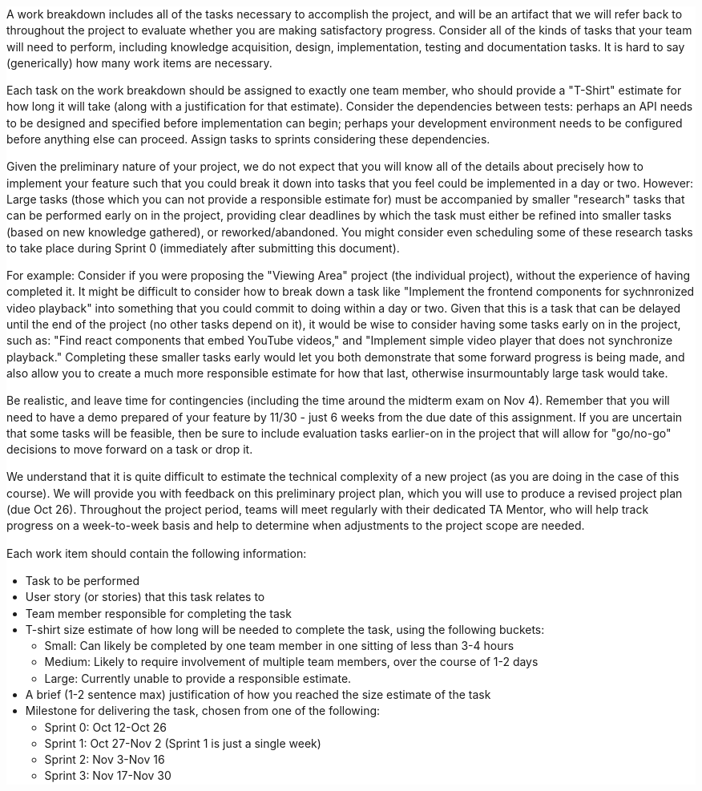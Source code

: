 A work breakdown includes all of the tasks necessary to accomplish the project, and will be an artifact that we will refer back to throughout the project to evaluate whether you are making satisfactory progress.
Consider all of the kinds of tasks that your team will need to perform, including knowledge acquisition, design, implementation, testing and documentation tasks.
It is hard to say (generically) how many work items are necessary.

Each task on the work breakdown should be assigned to exactly one team member, who should provide a "T-Shirt" estimate for how long it will take (along with a justification for that estimate).
Consider the dependencies between tests: perhaps an API needs to be designed and specified before implementation can begin; perhaps your development environment needs to be configured before anything else can proceed.
Assign tasks to sprints considering these dependencies.

Given the preliminary nature of your project, we do not expect that you will know all of the details about precisely how to implement your feature such that you could break it down into tasks that you feel could be implemented in a day or two.
However: Large tasks (those which you can not provide a responsible estimate for) must be accompanied by smaller "research" tasks that can be performed early on in the project, providing clear deadlines by which the task must either be refined into smaller tasks (based on new knowledge gathered), or reworked/abandoned.
You might consider even scheduling some of these research tasks to take place during Sprint 0 (immediately after submitting this document).

For example: Consider if you were proposing the "Viewing Area" project (the individual project), without the experience of having completed it. It might be difficult to consider how to break down a task like "Implement the frontend components for sychnronized video playback" into something that you could commit to doing within a day or two. Given that this is a task that can be delayed until the end of the project (no other tasks depend on it), it would be wise to consider having some tasks early on in the project, such as: "Find react components that embed YouTube videos," and "Implement simple video player that does not synchronize playback." Completing these smaller tasks early would let you both demonstrate that some forward progress is being made, and also allow you to create a much more responsible estimate for how that last, otherwise insurmountably large task would take.

Be realistic, and leave time for contingencies (including the time around the midterm exam on Nov 4).
Remember that you will need to have a demo prepared of your feature by 11/30 - just 6 weeks from the due date of this assignment.
If you are uncertain that some tasks will be feasible, then be sure to include evaluation tasks earlier-on in the project that will allow for "go/no-go" decisions to move forward on a task or drop it.

We understand that it is quite difficult to estimate the technical complexity of a new project (as you are doing in the case of this course).
We will provide you with feedback on this preliminary project plan, which you will use to produce a revised project plan (due Oct 26).
Throughout the project period, teams will meet regularly with their dedicated TA Mentor, who will help track progress on a week-to-week basis and help to determine when adjustments to the project scope are needed.

Each work item should contain the following information:
* Task to be performed
* User story (or stories) that this task relates to
* Team member responsible for completing the task
* T-shirt size estimate of how long will be needed to complete the task, using the following buckets:
    * Small: Can likely be completed by one team member in one sitting of less than 3-4 hours
    * Medium: Likely to require involvement of multiple team members, over the course of 1-2 days
    * Large: Currently unable to provide a responsible estimate. 
* A brief (1-2 sentence max) justification of how you reached the size estimate of the task 
* Milestone for delivering the task, chosen from one of the following:
  * Sprint 0: Oct 12-Oct 26
  * Sprint 1: Oct 27-Nov 2 (Sprint 1 is just a single week)
  * Sprint 2: Nov 3-Nov 16
  * Sprint 3: Nov 17-Nov 30
